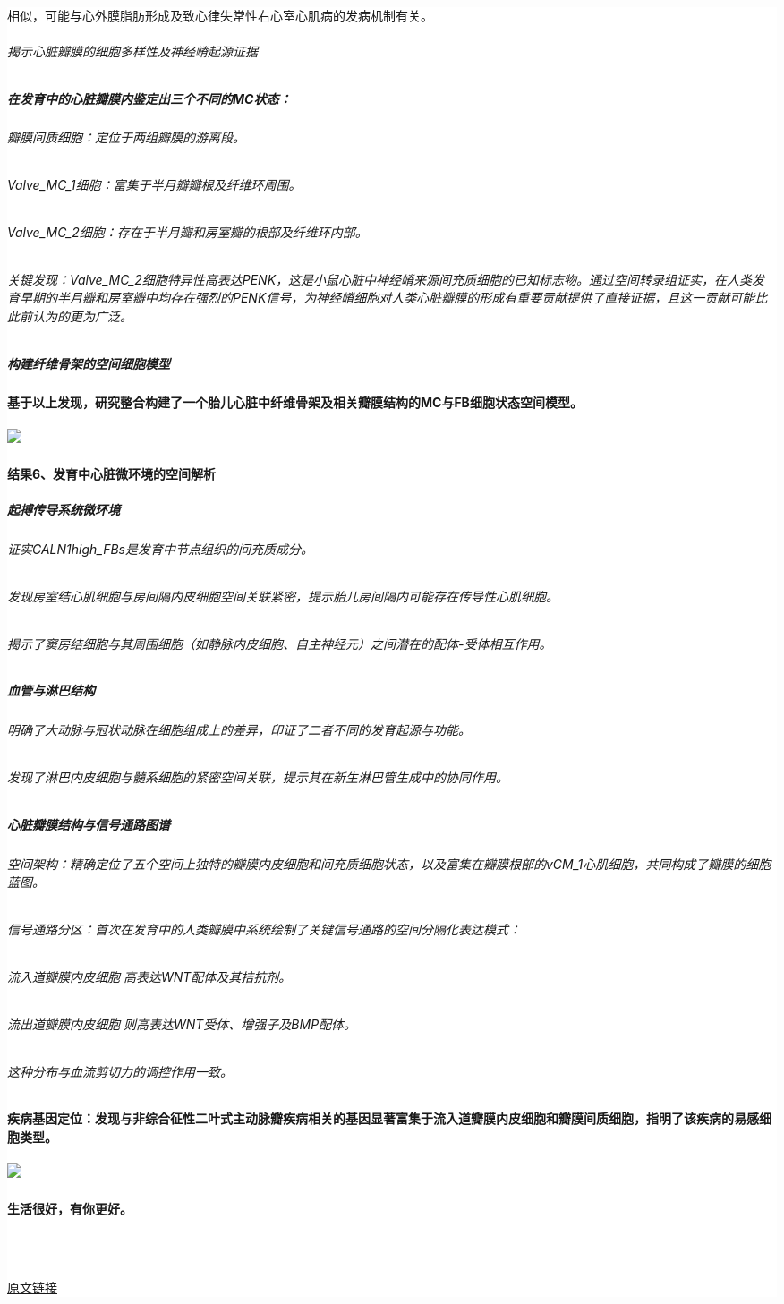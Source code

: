 相似，可能与心外膜脂肪形成及致心律失常性右心室心肌病的发病机制有关。</span></h6><h6 data-line="86"><span leaf="">揭示心脏瓣膜的细胞多样性及神经嵴起源证据</span></h6><h5 data-line="87"><span leaf="">在发育中的心脏瓣膜内鉴定出三个不同的MC状态：</span></h5><h6 data-line="88"><span leaf="">瓣膜间质细胞：定位于两组瓣膜的游离段。</span></h6><h6 data-line="89"><span leaf="">Valve_MC_1细胞：富集于半月瓣瓣根及纤维环周围。</span></h6><h6 data-line="90"><span leaf="">Valve_MC_2细胞：存在于半月瓣和房室瓣的根部及纤维环内部。</span></h6><h6 data-line="91"><span leaf="">关键发现：Valve_MC_2细胞特异性高表达PENK，这是小鼠心脏中神经嵴来源间充质细胞的已知标志物。通过空间转录组证实，在人类发育早期的半月瓣和房室瓣中均存在强烈的PENK信号，为神经嵴细胞对人类心脏瓣膜的形成有重要贡献提供了直接证据，且这一贡献可能比此前认为的更为广泛。</span></h6><h5 data-line="92"><span leaf="">构建纤维骨架的空间细胞模型</span></h5><h4 data-line="93"><span leaf="">基于以上发现，<span textstyle="">研究整合构建了一个胎儿心脏中纤维骨架及相关瓣膜结构的MC与FB细胞状态空间模型。</span></span></h4><section nodeleaf=""><img data-imgfileid="100015008" data-ratio="1.1935185185185184" data-src="https://mmbiz.qpic.cn/mmbiz_jpg/srXAibe95Mmm6dibfFziaPmVXHXZ2L5CxRRfDmdkS5ethC2RmB9bEN4XzHZRHQ9C8e9DD7qVY1ZYcs8tS7RiavuicXg/640?wx_fmt=other&amp;from=appmsg" data-type="other" data-w="1080" src="https://mmbiz.qpic.cn/mmbiz_jpg/srXAibe95Mmm6dibfFziaPmVXHXZ2L5CxRRfDmdkS5ethC2RmB9bEN4XzHZRHQ9C8e9DD7qVY1ZYcs8tS7RiavuicXg/640?wx_fmt=other&amp;from=appmsg"></section><h4 data-line="96"><span leaf="">结果6、发育中心脏微环境的空间解析</span></h4><h5 data-line="97"><span leaf="">起搏传导系统微环境</span></h5><h6 data-line="98"><span leaf="">证实CALN1high_FBs是发育中节点组织的间充质成分。</span></h6><h6 data-line="99"><span leaf="">发现房室结心肌细胞与房间隔内皮细胞空间关联紧密，提示胎儿房间隔内可能存在传导性心肌细胞。</span></h6><h6 data-line="100"><span leaf="">揭示了窦房结细胞与其周围细胞（如静脉内皮细胞、自主神经元）之间潜在的配体-受体相互作用。</span></h6><h5 data-line="101"><span leaf="">血管与淋巴结构</span></h5><h6 data-line="102"><span leaf="">明确了大动脉与冠状动脉在细胞组成上的差异，印证了二者不同的发育起源与功能。</span></h6><h6 data-line="103"><span leaf="">发现了淋巴内皮细胞与髓系细胞的紧密空间关联，提示其在新生淋巴管生成中的协同作用。</span></h6><h5 data-line="104"><span leaf="">心脏瓣膜结构与信号通路图谱</span></h5><h6 data-line="105"><span leaf="">空间架构：精确定位了五个空间上独特的瓣膜内皮细胞和间充质细胞状态，以及富集在瓣膜根部的vCM_1心肌细胞，共同构成了瓣膜的细胞蓝图。</span></h6><h6 data-line="106"><span leaf="">信号通路分区：首次在发育中的人类瓣膜中系统绘制了关键信号通路的空间分隔化表达模式：</span></h6><h6 data-line="107"><span leaf="">流入道瓣膜内皮细胞 高表达WNT配体及其拮抗剂。</span></h6><h6 data-line="108"><span leaf="">流出道瓣膜内皮细胞 则高表达WNT受体、增强子及BMP配体。</span></h6><h6 data-line="109"><span leaf="">这种分布与血流剪切力的调控作用一致。</span></h6><h4 data-line="110"><span leaf=""><span textstyle="">疾病基因定位：发现与非综合征性二叶式主动脉瓣疾病相关的基因显著富集于流入道瓣膜内皮细胞和瓣膜间质细胞，指明了该疾病的易感细胞类型。</span></span></h4><section nodeleaf=""><img data-imgfileid="100015007" data-ratio="1.412037037037037" data-src="https://mmbiz.qpic.cn/mmbiz_jpg/srXAibe95Mmm6dibfFziaPmVXHXZ2L5CxRRg3dgdgNGz1JB3Pr7gIAMu8Qbk09P5UvaY3ZTx4NWhzYDcfpcZtujag/640?wx_fmt=other&amp;from=appmsg" data-type="other" data-w="1080" src="https://mmbiz.qpic.cn/mmbiz_jpg/srXAibe95Mmm6dibfFziaPmVXHXZ2L5CxRRg3dgdgNGz1JB3Pr7gIAMu8Qbk09P5UvaY3ZTx4NWhzYDcfpcZtujag/640?wx_fmt=other&amp;from=appmsg"></section><h4 data-line="113"><span leaf="">生活很好，有你更好。</span></h4><section nodeleaf=""><mp-common-product data-windowproduct="v2=HC8xYh5O6zorossOVpAkJSGZ6qUAidJD052AfWwtOfOC-DKrSxxw39_cqeYlVdrhnx0H_DKFqXFoyA" data-cardtype="1" data-title="秋冬韩版流苏格子围巾女高级感百搭保暖韩版时尚围脖百搭秋冬围巾" data-type="0"></mp-common-product></section><section nodeleaf=""><mp-common-cpsad data-pluginname="mpcps" data-adtype="short-play" data-templateid="list" data-cpsversion="v122" data-goodssouce="1" data-showchangebtn="1" data-dramaid="479863" data-srcappid="wx45e1e88ed3ea4c0b" data-playappid="wx13dd063bf9f09a60" data-planid="202508151055377629080" data-traceid="a4a9d9e0-d107-4033-b318-150e48fd2419479863" data-defaultpath="plugin-private%3A%2F%2Fwx94a6522b1d640c3b%2Fpages%2Fplaylet%2Fplaylet%3FdramaId%3D479863%26srcAppid%3Dwx45e1e88ed3ea4c0b%26wxTicket%3DdGlja2V0MTE2NzA5OTI1Mzc2OTE0OTM2ODI2MjY5NzI"></mp-common-cpsad></section><section><span leaf=""><br></span></section><p><mp-style-type data-value="3"></mp-style-type></p></div>  
<hr>
<a href="https://mp.weixin.qq.com/s/LGXUDNhnFP48l2rOV4Lglw",target="_blank" rel="noopener noreferrer">原文链接</a>
